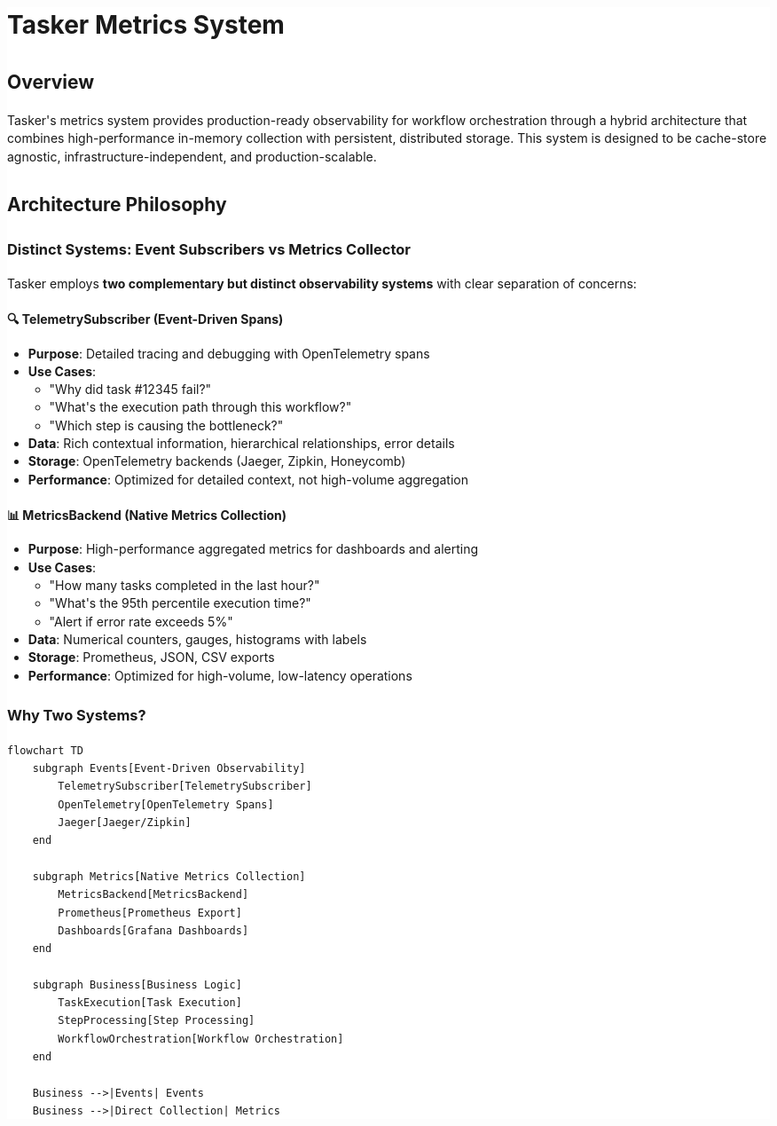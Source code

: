 # Tasker Metrics System

## Overview

Tasker's metrics system provides production-ready observability for workflow orchestration through a hybrid architecture that combines high-performance in-memory collection with persistent, distributed storage. This system is designed to be cache-store agnostic, infrastructure-independent, and production-scalable.

## Architecture Philosophy

### Distinct Systems: Event Subscribers vs Metrics Collector

Tasker employs **two complementary but distinct observability systems** with clear separation of concerns:

#### **🔍 TelemetrySubscriber (Event-Driven Spans)**
- **Purpose**: Detailed tracing and debugging with OpenTelemetry spans
- **Use Cases**:
  - "Why did task #12345 fail?"
  - "What's the execution path through this workflow?"
  - "Which step is causing the bottleneck?"
- **Data**: Rich contextual information, hierarchical relationships, error details
- **Storage**: OpenTelemetry backends (Jaeger, Zipkin, Honeycomb)
- **Performance**: Optimized for detailed context, not high-volume aggregation

#### **📊 MetricsBackend (Native Metrics Collection)**
- **Purpose**: High-performance aggregated metrics for dashboards and alerting
- **Use Cases**:
  - "How many tasks completed in the last hour?"
  - "What's the 95th percentile execution time?"
  - "Alert if error rate exceeds 5%"
- **Data**: Numerical counters, gauges, histograms with labels
- **Storage**: Prometheus, JSON, CSV exports
- **Performance**: Optimized for high-volume, low-latency operations

### Why Two Systems?

```mermaid
flowchart TD
    subgraph Events[Event-Driven Observability]
        TelemetrySubscriber[TelemetrySubscriber]
        OpenTelemetry[OpenTelemetry Spans]
        Jaeger[Jaeger/Zipkin]
    end

    subgraph Metrics[Native Metrics Collection]
        MetricsBackend[MetricsBackend]
        Prometheus[Prometheus Export]
        Dashboards[Grafana Dashboards]
    end

    subgraph Business[Business Logic]
        TaskExecution[Task Execution]
        StepProcessing[Step Processing]
        WorkflowOrchestration[Workflow Orchestration]
    end

    Business -->|Events| Events
    Business -->|Direct Collection| Metrics

```